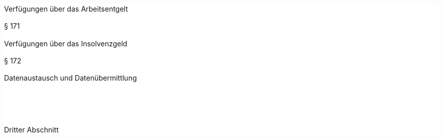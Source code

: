 <td style align="left" valign="top" charoff="50">

Verfügungen über das Arbeitsentgelt

</td>

</tr>

<tr>

<td style align="left" valign="top" charoff="50">

§ 171

</td>

<td style align="left" valign="top" charoff="50">

Verfügungen über das Insolvenzgeld

</td>

</tr>

<tr>

<td style align="left" valign="top" charoff="50">

§ 172

</td>

<td style align="left" valign="top" charoff="50">

Datenaustausch und Datenübermittlung

</td>

</tr>

<tr>

<td style align="left" valign="top" charoff="50">

 

</td>

<td style align="center" valign="top" charoff="50">

 

</td>

</tr>

<tr>

<td style colspan="2" align="center" valign="top" charoff="50">

Dritter Abschnitt

</td>

</tr>

<tr>
